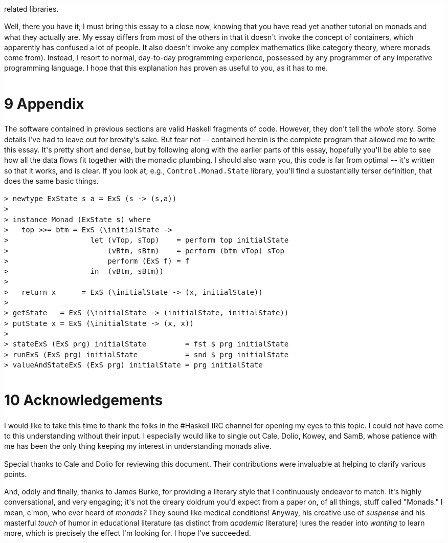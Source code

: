 related libraries.</p>
<p>Well, there you have it; I must bring this essay to a close now, knowing that
you have read yet another tutorial on monads and what they actually are.  My
essay differs from most of the others in that it doesn't invoke the concept of
containers, which apparently has confused a lot of people.  It also doesn't
invoke any complex mathematics (like category theory, where monads come from).
Instead, I resort to normal, day-to-day programming experience, possessed by
any programmer of any imperative programming language.  I hope that this
explanation has proven as useful to you, as it has to me.</p>
<h1>9  Appendix</h1>
<p>The software contained in previous sections are valid Haskell fragments of
code.  However, they don't tell the <em>whole</em> story.  Some details I've had to
leave out for brevity's sake.  But fear not -- contained herein is the complete
program that allowed me to write this essay.  It's pretty short and dense, but
by following along with the earlier parts of this essay, hopefully you'll be
able to see how all the data flows fit together with the monadic plumbing.  I
should also warn you, this code is far from optimal -- it's written so that it
works, and is clear.  If you look at, e.g., <tt>Control.Monad.State</tt> library,
you'll find a substantially terser definition, that does the same basic things.</p>
<pre>
&gt; newtype ExState s a = ExS (s -&gt; (s,a))
&gt;
&gt; instance Monad (ExState s) where
&gt;   top &gt;&gt;= btm = ExS (\initialState -&gt;
&gt;                   let (vTop, sTop)    = perform top initialState
&gt;                       (vBtm, sBtm)    = perform (btm vTop) sTop
&gt;                       perform (ExS f) = f
&gt;                   in  (vBtm, sBtm))
&gt;
&gt;   return x      = ExS (\initialState -&gt; (x, initialState))
&gt;
&gt; getState   = ExS (\initialState -&gt; (initialState, initialState))
&gt; putState x = ExS (\initialState -&gt; (x, x))
&gt;
&gt; stateExS (ExS prg) initialState         = fst $ prg initialState
&gt; runExS (ExS prg) initialState           = snd $ prg initialState
&gt; valueAndStateExS (ExS prg) initialState = prg initialState
</pre>
<h1>10  Acknowledgements</h1>
<p>I would like to take this time to thank the folks in the #Haskell IRC channel
for opening my eyes to this topic.  I could not have come to this understanding
without their input.  I especially would like to single out Cale, Dolio, Kowey,
and SamB, whose patience with me has been the only thing keeping my interest in
understanding monads alive.</p>
<p>Special thanks to Cale and Dolio for reviewing this document.  Their
contributions were invaluable at helping to clarify various points.</p>
<p>And, oddly and finally, thanks to James Burke, for providing a literary style
that I continuously endeavor to match.  It's highly conversational, and very
engaging; it's not the dreary doldrum you'd expect from a paper on, of all
things, stuff called &quot;Monads.&quot;  I mean, c'mon, who ever heard of <em>monads?</em> They
sound like medical conditions!  Anyway, his creative use of <em>suspense</em> and his
masterful <em>touch</em> of humor in educational literature (as distinct from
<em>academic</em> literature) lures the reader into <em>wanting</em> to learn more, which is
precisely the effect I'm looking for.  I hope I've succeeded.</p>
